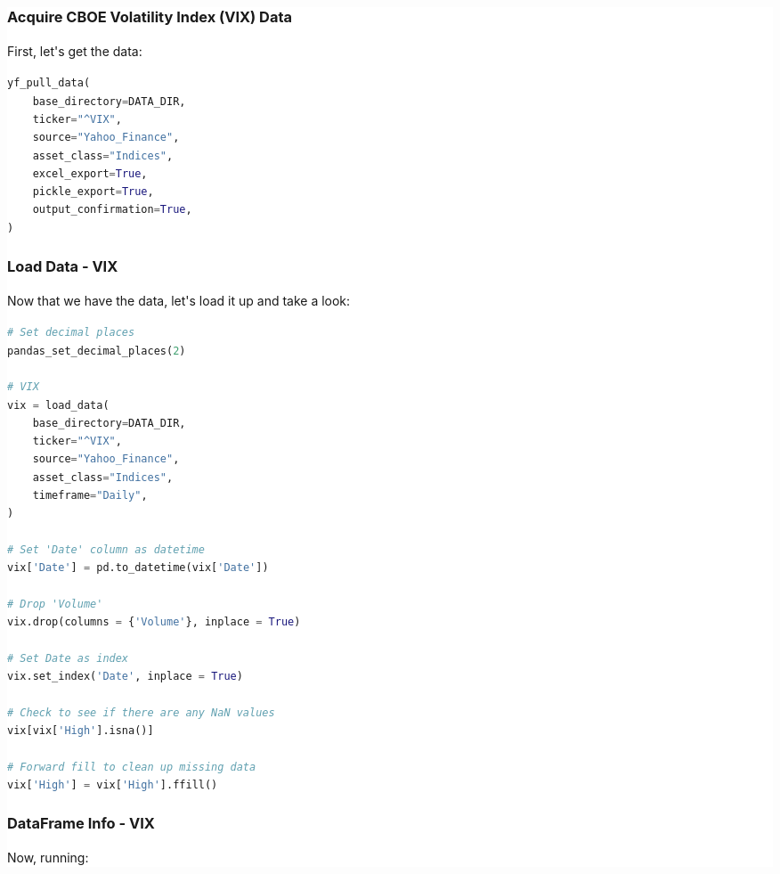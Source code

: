 ### Acquire CBOE Volatility Index (VIX) Data

First, let's get the data:

```python
yf_pull_data(
    base_directory=DATA_DIR,
    ticker="^VIX",
    source="Yahoo_Finance", 
    asset_class="Indices", 
    excel_export=True,
    pickle_export=True,
    output_confirmation=True,
)
```

### Load Data - VIX

Now that we have the data, let's load it up and take a look:

```python
# Set decimal places
pandas_set_decimal_places(2)

# VIX
vix = load_data(
    base_directory=DATA_DIR,
    ticker="^VIX",
    source="Yahoo_Finance", 
    asset_class="Indices",
    timeframe="Daily",
)

# Set 'Date' column as datetime
vix['Date'] = pd.to_datetime(vix['Date'])

# Drop 'Volume'
vix.drop(columns = {'Volume'}, inplace = True)

# Set Date as index
vix.set_index('Date', inplace = True)

# Check to see if there are any NaN values
vix[vix['High'].isna()]

# Forward fill to clean up missing data
vix['High'] = vix['High'].ffill()
```

### DataFrame Info - VIX

Now, running:
